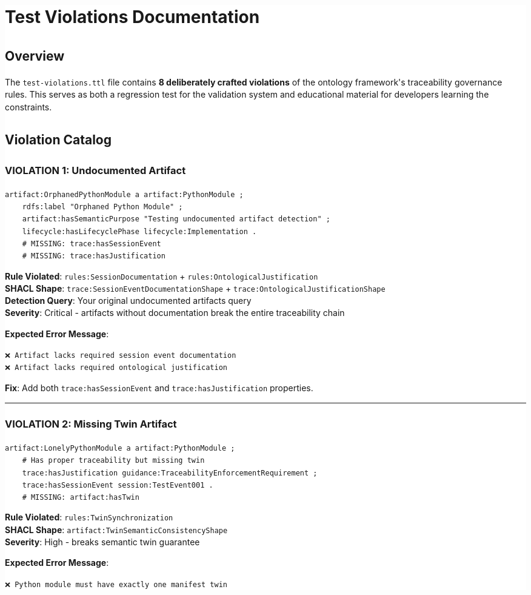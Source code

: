 # Test Violations Documentation

## Overview

The `test-violations.ttl` file contains **8 deliberately crafted violations** of the ontology framework's traceability governance rules. This serves as both a regression test for the validation system and educational material for developers learning the constraints.

## Violation Catalog

### **VIOLATION 1: Undocumented Artifact**
```turtle
artifact:OrphanedPythonModule a artifact:PythonModule ;
    rdfs:label "Orphaned Python Module" ;
    artifact:hasSemanticPurpose "Testing undocumented artifact detection" ;
    lifecycle:hasLifecyclePhase lifecycle:Implementation .
    # MISSING: trace:hasSessionEvent
    # MISSING: trace:hasJustification
```

**Rule Violated**: `rules:SessionDocumentation` + `rules:OntologicalJustification`  
**SHACL Shape**: `trace:SessionEventDocumentationShape` + `trace:OntologicalJustificationShape`  
**Detection Query**: Your original undocumented artifacts query  
**Severity**: Critical - artifacts without documentation break the entire traceability chain

**Expected Error Message**:
```
❌ Artifact lacks required session event documentation
❌ Artifact lacks required ontological justification
```

**Fix**: Add both `trace:hasSessionEvent` and `trace:hasJustification` properties.

---

### **VIOLATION 2: Missing Twin Artifact**
```turtle
artifact:LonelyPythonModule a artifact:PythonModule ;
    # Has proper traceability but missing twin
    trace:hasJustification guidance:TraceabilityEnforcementRequirement ;
    trace:hasSessionEvent session:TestEvent001 .
    # MISSING: artifact:hasTwin
```

**Rule Violated**: `rules:TwinSynchronization`  
**SHACL Shape**: `artifact:TwinSemanticConsistencyShape`  
**Severity**: High - breaks semantic twin guarantee  

**Expected Error Message**:
```
❌ Python module must have exactly one manifest twin
```
